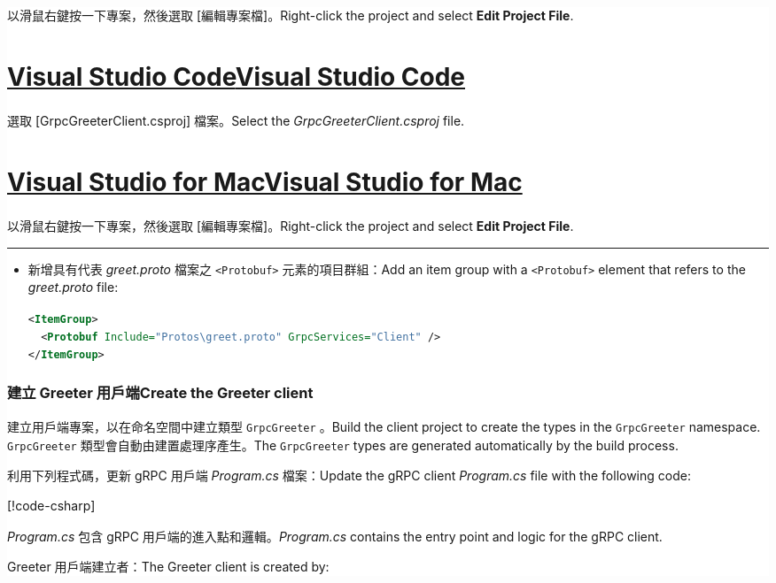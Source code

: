   <span data-ttu-id="d7c11-208">以滑鼠右鍵按一下專案，然後選取 [編輯專案檔]。</span><span class="sxs-lookup"><span data-stu-id="d7c11-208">Right-click the project and select **Edit Project File**.</span></span>

  # <a name="visual-studio-code"></a>[<span data-ttu-id="d7c11-209">Visual Studio Code</span><span class="sxs-lookup"><span data-stu-id="d7c11-209">Visual Studio Code</span></span>](#tab/visual-studio-code)

  <span data-ttu-id="d7c11-210">選取 [GrpcGreeterClient.csproj] 檔案。</span><span class="sxs-lookup"><span data-stu-id="d7c11-210">Select the *GrpcGreeterClient.csproj* file.</span></span>

  # <a name="visual-studio-for-mac"></a>[<span data-ttu-id="d7c11-211">Visual Studio for Mac</span><span class="sxs-lookup"><span data-stu-id="d7c11-211">Visual Studio for Mac</span></span>](#tab/visual-studio-mac)

  <span data-ttu-id="d7c11-212">以滑鼠右鍵按一下專案，然後選取 [編輯專案檔]。</span><span class="sxs-lookup"><span data-stu-id="d7c11-212">Right-click the project and select **Edit Project File**.</span></span>

  ---

* <span data-ttu-id="d7c11-213">新增具有代表 *greet.proto* 檔案之 `<Protobuf>` 元素的項目群組：</span><span class="sxs-lookup"><span data-stu-id="d7c11-213">Add an item group with a `<Protobuf>` element that refers to the *greet.proto* file:</span></span>

  ```xml
  <ItemGroup>
    <Protobuf Include="Protos\greet.proto" GrpcServices="Client" />
  </ItemGroup>
  ```

### <a name="create-the-greeter-client"></a><span data-ttu-id="d7c11-214">建立 Greeter 用戶端</span><span class="sxs-lookup"><span data-stu-id="d7c11-214">Create the Greeter client</span></span>

<span data-ttu-id="d7c11-215">建立用戶端專案，以在命名空間中建立類型 `GrpcGreeter` 。</span><span class="sxs-lookup"><span data-stu-id="d7c11-215">Build the client project to create the types in the `GrpcGreeter` namespace.</span></span> <span data-ttu-id="d7c11-216">`GrpcGreeter` 類型會自動由建置處理序產生。</span><span class="sxs-lookup"><span data-stu-id="d7c11-216">The `GrpcGreeter` types are generated automatically by the build process.</span></span>

<span data-ttu-id="d7c11-217">利用下列程式碼，更新 gRPC 用戶端 *Program.cs* 檔案：</span><span class="sxs-lookup"><span data-stu-id="d7c11-217">Update the gRPC client *Program.cs* file with the following code:</span></span>

[!code-csharp[](~/tutorials/grpc/grpc-start/sample/GrpcGreeterClient/Program.cs?name=snippet2)]

<span data-ttu-id="d7c11-218">*Program.cs* 包含 gRPC 用戶端的進入點和邏輯。</span><span class="sxs-lookup"><span data-stu-id="d7c11-218">*Program.cs* contains the entry point and logic for the gRPC client.</span></span>

<span data-ttu-id="d7c11-219">Greeter 用戶端建立者：</span><span class="sxs-lookup"><span data-stu-id="d7c11-219">The Greeter client is created by:</span></span>
